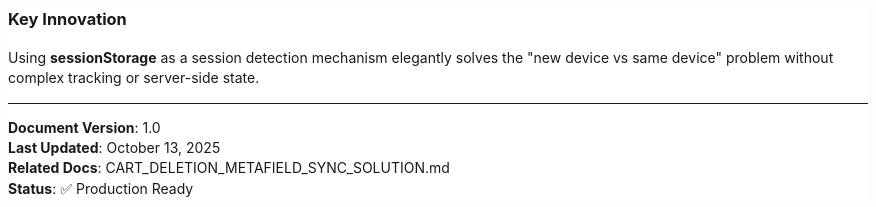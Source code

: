 ### Key Innovation
Using **sessionStorage** as a session detection mechanism elegantly solves the "new device vs same device" problem without complex tracking or server-side state.

---

**Document Version**: 1.0  
**Last Updated**: October 13, 2025  
**Related Docs**: CART_DELETION_METAFIELD_SYNC_SOLUTION.md  
**Status**: ✅ Production Ready
